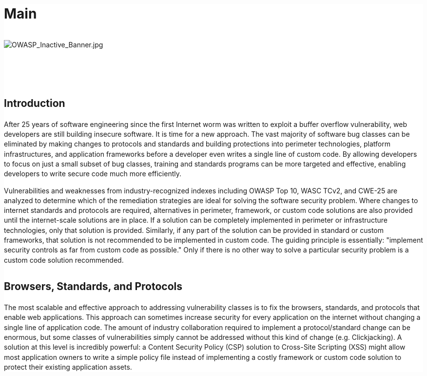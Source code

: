 # Main

<div style="width:100%;height:100px;border:0,margin:0;overflow: hidden;">

![OWASP_Inactive_Banner.jpg](OWASP_Inactive_Banner.jpg
"OWASP_Inactive_Banner.jpg")

</div>

## Introduction

After 25 years of software engineering since the first Internet worm was
written to exploit a buffer overflow vulnerability, web developers are
still building insecure software. It is time for a new approach. The
vast majority of software bug classes can be eliminated by making
changes to protocols and standards and building protections into
perimeter technologies, platform infrastructures, and application
frameworks before a developer even writes a single line of custom code.
By allowing developers to focus on just a small subset of bug classes,
training and standards programs can be more targeted and effective,
enabling developers to write secure code much more efficiently.

Vulnerabilities and weaknesses from industry-recognized indexes
including OWASP Top 10, WASC TCv2, and CWE-25 are analyzed to determine
which of the remediation strategies are ideal for solving the software
security problem. Where changes to internet standards and protocols are
required, alternatives in perimeter, framework, or custom code solutions
are also provided until the internet-scale solutions are in place. If a
solution can be completely implemented in perimeter or infrastructure
technologies, only that solution is provided. Similarly, if any part of
the solution can be provided in standard or custom frameworks, that
solution is not recommended to be implemented in custom code. The
guiding principle is essentially: "implement security controls as far
from custom code as possible." Only if there is no other way to solve a
particular security problem is a custom code solution recommended.

## Browsers, Standards, and Protocols

The most scalable and effective approach to addressing vulnerability
classes is to fix the browsers, standards, and protocols that enable web
applications. This approach can sometimes increase security for every
application on the internet without changing a single line of
application code. The amount of industry collaboration required to
implement a protocol/standard change can be enormous, but some classes
of vulnerabilities simply cannot be addressed without this kind of
change (e.g. Clickjacking). A solution at this level is incredibly
powerful: a Content Security Policy (CSP) solution to Cross-Site
Scripting (XSS) might allow most application owners to write a simple
policy file instead of implementing a costly framework or custom code
solution to protect their existing application assets.
